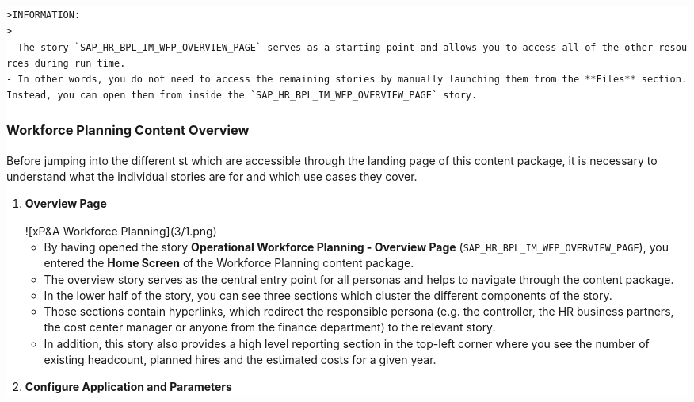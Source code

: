     >INFORMATION:
    >
    - The story `SAP_HR_BPL_IM_WFP_OVERVIEW_PAGE` serves as a starting point and allows you to access all of the other resources during run time.
    - In other words, you do not need to access the remaining stories by manually launching them from the **Files** section. Instead, you can open them from inside the `SAP_HR_BPL_IM_WFP_OVERVIEW_PAGE` story.


### Workforce Planning Content Overview
Before jumping into the different st which are accessible through the landing page of this content package, it is necessary to understand what the individual stories are for and which use cases they cover.

1. **Overview Page**

    <!-- border; size:540px -->![xP&A Workforce Planning](3/1.png)

    - By having opened the story **Operational Workforce Planning - Overview Page** (`SAP_HR_BPL_IM_WFP_OVERVIEW_PAGE`), you entered the **Home Screen** of the Workforce Planning content package.
    - The overview story serves as the central entry point for all personas and helps to navigate through the content package.
    - In the lower half of the story, you can see three sections which cluster the different components of the story.
    - Those sections contain hyperlinks, which redirect the responsible persona (e.g. the controller, the HR business partners, the cost center manager or anyone from the finance department) to the relevant story.
    - In addition, this story also provides a high level reporting section in the top-left corner where you see the number of existing headcount, planned hires and the estimated costs for a given year.

2. **Configure Application and Parameters**
